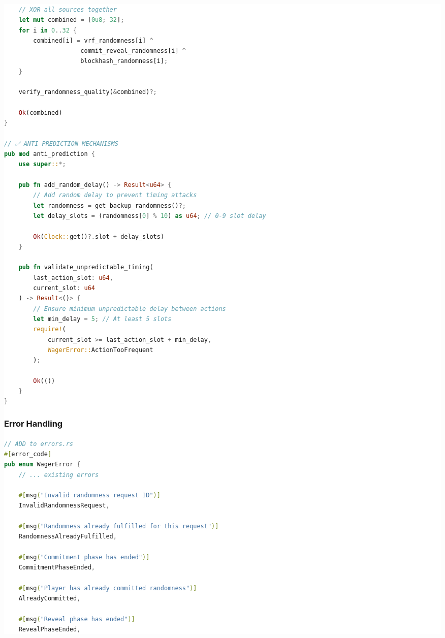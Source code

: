 ```rust
    // XOR all sources together
    let mut combined = [0u8; 32];
    for i in 0..32 {
        combined[i] = vrf_randomness[i] ^
                     commit_reveal_randomness[i] ^
                     blockhash_randomness[i];
    }

    verify_randomness_quality(&combined)?;

    Ok(combined)
}

// ✅ ANTI-PREDICTION MECHANISMS
pub mod anti_prediction {
    use super::*;

    pub fn add_random_delay() -> Result<u64> {
        // Add random delay to prevent timing attacks
        let randomness = get_backup_randomness()?;
        let delay_slots = (randomness[0] % 10) as u64; // 0-9 slot delay

        Ok(Clock::get()?.slot + delay_slots)
    }

    pub fn validate_unpredictable_timing(
        last_action_slot: u64,
        current_slot: u64
    ) -> Result<()> {
        // Ensure minimum unpredictable delay between actions
        let min_delay = 5; // At least 5 slots
        require!(
            current_slot >= last_action_slot + min_delay,
            WagerError::ActionTooFrequent
        );

        Ok(())
    }
}
```

### Error Handling
```rust
// ADD to errors.rs
#[error_code]
pub enum WagerError {
    // ... existing errors

    #[msg("Invalid randomness request ID")]
    InvalidRandomnessRequest,

    #[msg("Randomness already fulfilled for this request")]
    RandomnessAlreadyFulfilled,

    #[msg("Commitment phase has ended")]
    CommitmentPhaseEnded,

    #[msg("Player has already committed randomness")]
    AlreadyCommitted,

    #[msg("Reveal phase has ended")]
    RevealPhaseEnded,

```